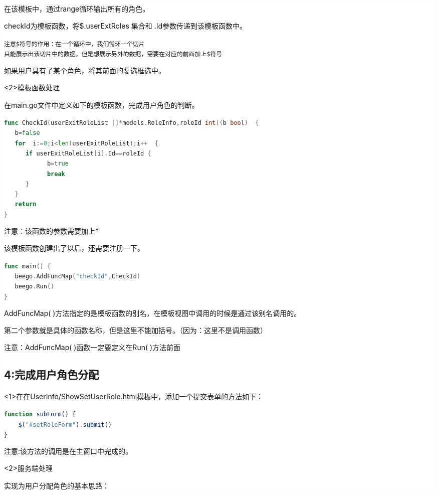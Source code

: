 在该模板中，通过range循环输出所有的角色。

checkId为模板函数，将$.userExtRoles 集合和 .Id参数传递到该模板函数中。

```
注意$符号的作用：在一个循环中，我们循环一个切片
只能展示出该切片中的数据，但是想展示另外的数据，需要在对应的前面加上$符号
```

如果用户具有了某个角色，将其前面的复选框选中。

<2>模板函数处理

在main.go文件中定义如下的模板函数，完成用户角色的判断。

```go
func CheckId(userExitRoleList []*models.RoleInfo,roleId int)(b bool)  {
   b=false
   for  i:=0;i<len(userExitRoleList);i++  {
      if userExitRoleList[i].Id==roleId {
            b=true
            break
      }
   }
   return
}
```

注意：该函数的参数需要加上*

该模板函数创建出了以后，还需要注册一下。

```go
func main() {
   beego.AddFuncMap("checkId",CheckId)
   beego.Run()
}
```

AddFuncMap( )方法指定的是模板函数的别名，在模板视图中调用的时候是通过该别名调用的。

第二个参数就是具体的函数名称，但是这里不能加括号。（因为：这里不是调用函数）

注意：AddFuncMap( )函数一定要定义在Run( )方法前面

## 4:完成用户角色分配

<1>在在UserInfo/ShowSetUserRole.html模板中，添加一个提交表单的方法如下：

```javascript
function subForm() {
    $("#setRoleForm").submit()
}
```

注意:该方法的调用是在主窗口中完成的。

<2>服务端处理

实现为用户分配角色的基本思路：
